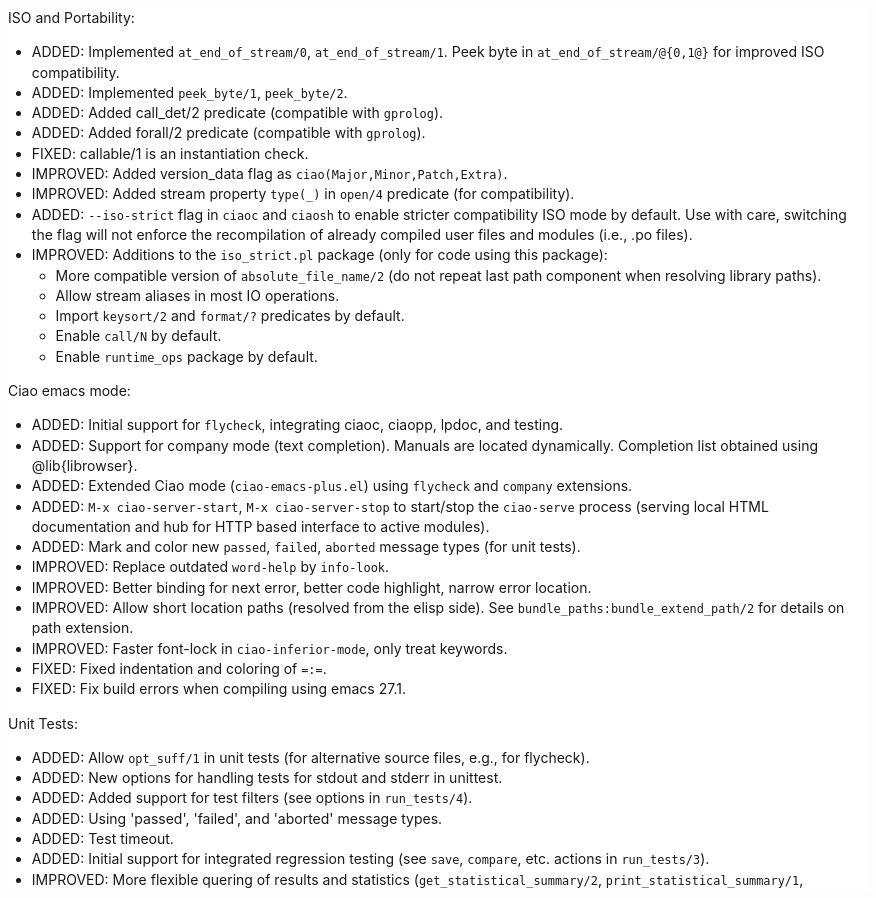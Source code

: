 ISO and Portability:
 - ADDED: Implemented `at_end_of_stream/0`,
   `at_end_of_stream/1`. Peek byte in `at_end_of_stream/@{0,1@}` for
   improved ISO compatibility.
 - ADDED: Implemented `peek_byte/1`, `peek_byte/2`.
 - ADDED: Added call_det/2 predicate (compatible with `gprolog`).
 - ADDED: Added forall/2 predicate (compatible with `gprolog`).
 - FIXED: callable/1 is an instantiation check.
 - IMPROVED: Added version_data flag as
   `ciao(Major,Minor,Patch,Extra)`.
 - IMPROVED: Added stream property `type(_)` in `open/4` 
   predicate (for compatibility).
 - ADDED: `--iso-strict` flag in `ciaoc` and `ciaosh` to enable
   stricter compatibility ISO mode by default. Use with care, switching the flag
   will not enforce the recompilation of already compiled user files
   and modules (i.e., .po files).
 - IMPROVED: Additions to the `iso_strict.pl` package (only for code
   using this package):
   - More compatible version of `absolute_file_name/2` (do not
     repeat last path component when resolving library paths).
   - Allow stream aliases in most IO operations.
   - Import `keysort/2` and `format/?` predicates by default.
   - Enable `call/N` by default.
   - Enable `runtime_ops` package by default.

Ciao emacs mode:
 - ADDED: Initial support for `flycheck`, integrating ciaoc,
   ciaopp, lpdoc, and testing.
 - ADDED: Support for company mode (text completion). Manuals
   are located dynamically. Completion list obtained using
   @lib{librowser}.
 - ADDED: Extended Ciao mode (`ciao-emacs-plus.el`) using
   `flycheck` and `company` extensions.
 - ADDED: `M-x ciao-server-start`, `M-x ciao-server-stop` 
   to start/stop the `ciao-serve` process (serving local HTML
   documentation and hub for HTTP based interface to active
   modules).
 - ADDED: Mark and color new `passed`, `failed`,
   `aborted` message types (for unit tests).
 - IMPROVED: Replace outdated `word-help` by
   `info-look`.
 - IMPROVED: Better binding for next error, better code
   highlight, narrow error location.
 - IMPROVED: Allow short location paths (resolved from the
   elisp side). See `bundle_paths:bundle_extend_path/2` for
   details on path extension.
 - IMPROVED: Faster font-lock in `ciao-inferior-mode`, only
   treat keywords.
 - FIXED: Fixed indentation and coloring of `=:=`.
 - FIXED: Fix build errors when compiling using emacs 27.1.

Unit Tests:
 - ADDED: Allow `opt_suff/1` in unit tests (for alternative
   source files, e.g., for flycheck).
 - ADDED: New options for handling tests for stdout and stderr
   in unittest.
 - ADDED: Added support for test filters (see options in
   `run_tests/4`).
 - ADDED: Using 'passed', 'failed', and 'aborted' message types.
 - ADDED: Test timeout.
 - ADDED: Initial support for integrated regression testing
   (see `save`, `compare`, etc. actions in `run_tests/3`).
 - IMPROVED: More flexible quering of results and statistics
   (`get_statistical_summary/2`, `print_statistical_summary/1`,
